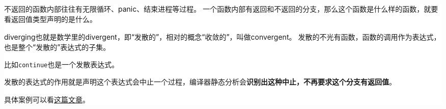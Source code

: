 不返回的函数内部往往有无限循环、panic、结束进程等过程。
一个函数内部有返回和不返回的分支，那么这个函数是什么样的函数，就要看返回值类型声明的是什么。

diverging也就是数学里的divergent，即“发散的”，相对的概念“收敛的”，叫做convergent。
发散的不光有函数，函数的调用作为表达式，也是整个“发散的”表达式的子集。

比如`continue`也是一个发散表达式。

发散的表达式的作用就是声明这个表达式会中止一个过程，编译器静态分析会**识别出这种中止，不再要求这个分支有返回值**。

具体案例可以看[这篇文章](https://doc.rust-lang.org/rust-by-example/fn/diverging.html)。